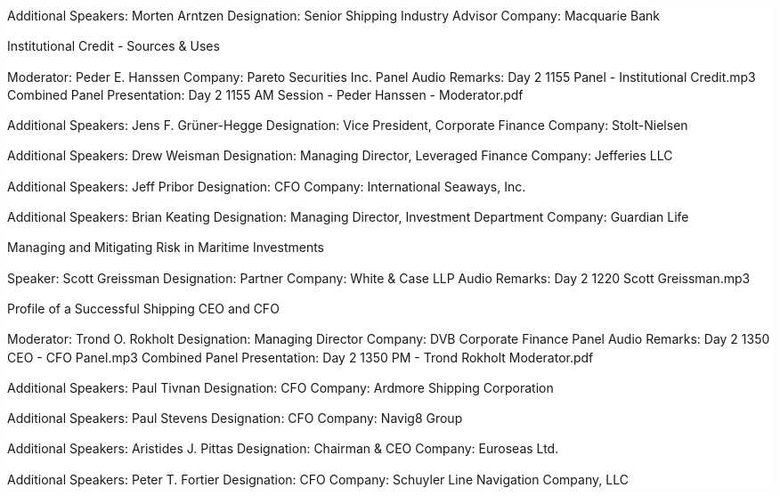Additional Speakers:	Morten Arntzen
Designation:	Senior Shipping Industry Advisor
Company:	Macquarie Bank
 
Institutional Credit - Sources & Uses

Moderator:	Peder E. Hanssen
Company:	Pareto Securities Inc.
Panel Audio Remarks:	Day 2 1155 Panel - Institutional Credit.mp3
Combined Panel Presentation:	Day 2 1155 AM Session - Peder Hanssen - Moderator.pdf
 
Additional Speakers:	Jens F. Grüner-Hegge
Designation:	Vice President, Corporate Finance
Company:	Stolt-Nielsen
 
Additional Speakers:	Drew Weisman
Designation:	Managing Director, Leveraged Finance
Company:	Jefferies LLC
 
Additional Speakers:	Jeff Pribor
Designation:	CFO
Company:	International Seaways, Inc.
 
Additional Speakers:	Brian Keating
Designation:	Managing Director, Investment Department
Company:	Guardian Life
 
Managing and Mitigating Risk in Maritime Investments

Speaker:	Scott Greissman
Designation:	Partner
Company:	White & Case LLP
Audio Remarks:	Day 2 1220 Scott Greissman.mp3
 
Profile of a Successful Shipping CEO and CFO

Moderator:	Trond O. Rokholt
Designation:	Managing Director
Company:	DVB Corporate Finance
Panel Audio Remarks:	Day 2 1350 CEO - CFO Panel.mp3
Combined Panel Presentation:	Day 2 1350 PM - Trond Rokholt Moderator.pdf
 
Additional Speakers:	Paul Tivnan
Designation:	CFO
Company:	Ardmore Shipping Corporation
 
Additional Speakers:	Paul Stevens
Designation:	CFO
Company:	Navig8 Group
 
Additional Speakers:	Aristides J. Pittas
Designation:	Chairman & CEO
Company:	Euroseas Ltd.
 
Additional Speakers:	Peter T. Fortier
Designation:	CFO
Company:	Schuyler Line Navigation Company, LLC
 